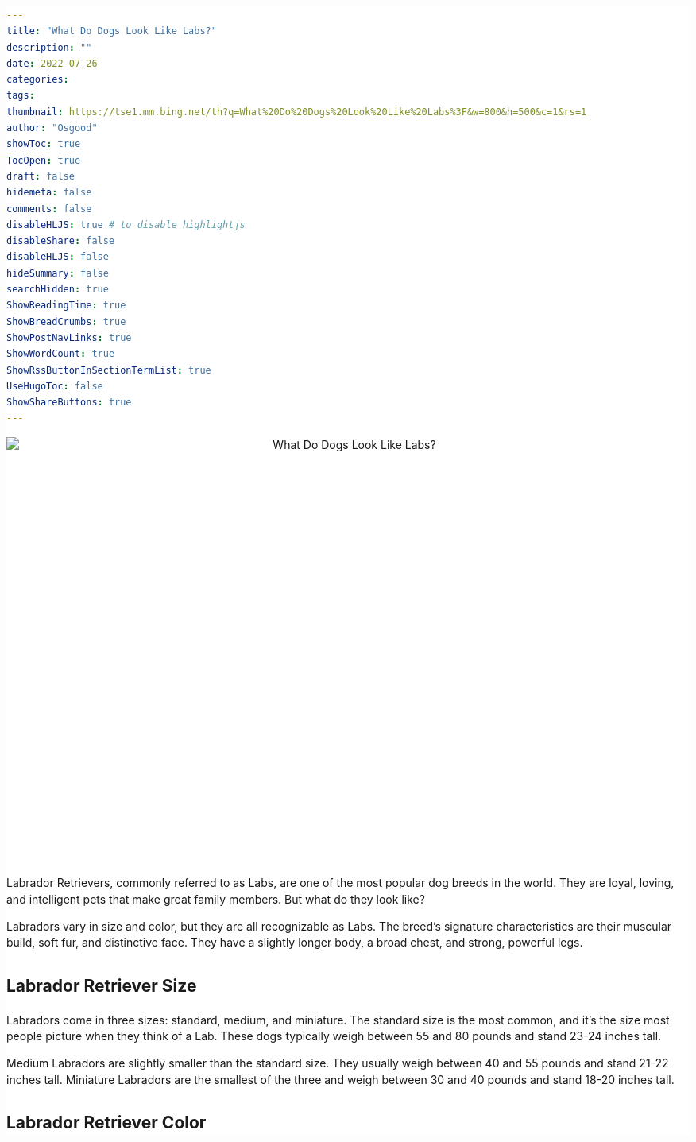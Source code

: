 ```yaml
---
title: "What Do Dogs Look Like Labs?"
description: ""
date: 2022-07-26
categories: 
tags: 
thumbnail: https://tse1.mm.bing.net/th?q=What%20Do%20Dogs%20Look%20Like%20Labs%3F&w=800&h=500&c=1&rs=1
author: "Osgood"
showToc: true
TocOpen: true
draft: false
hidemeta: false
comments: false
disableHLJS: true # to disable highlightjs
disableShare: false
disableHLJS: false
hideSummary: false
searchHidden: true
ShowReadingTime: true
ShowBreadCrumbs: true
ShowPostNavLinks: true
ShowWordCount: true
ShowRssButtonInSectionTermList: true
UseHugoToc: false
ShowShareButtons: true
---
```


<center>
	<img src="https://tse1.mm.bing.net/th?q=What%20Do%20Dogs%20Look%20Like%20Labs%3F&w=800&h=500&c=1&rs=1" alt="What Do Dogs Look Like Labs?" width="800" height="500" style="display: block; width: 100%; height: auto">
</center>

Labrador Retrievers, commonly referred to as Labs, are one of the most popular dog breeds in the world. They are loyal, loving, and intelligent pets that make great family members. But what do they look like?

Labradors vary in size and color, but they are all recognizable as Labs. The breed’s signature characteristics are their muscular build, soft fur, and distinctive face. They have a slightly longer body, a broad chest, and strong, powerful legs.

<h2>Labrador Retriever Size</h2>

Labradors come in three sizes: standard, medium, and miniature. The standard size is the most common, and it’s the size most people picture when they think of a Lab. These dogs typically weigh between 55 and 80 pounds and stand 23-24 inches tall.

Medium Labradors are slightly smaller than the standard size. They usually weigh between 40 and 55 pounds and stand 21-22 inches tall. Miniature Labradors are the smallest of the three and weigh between 30 and 40 pounds and stand 18-20 inches tall.

<h2>Labrador Retriever Color</h2>
